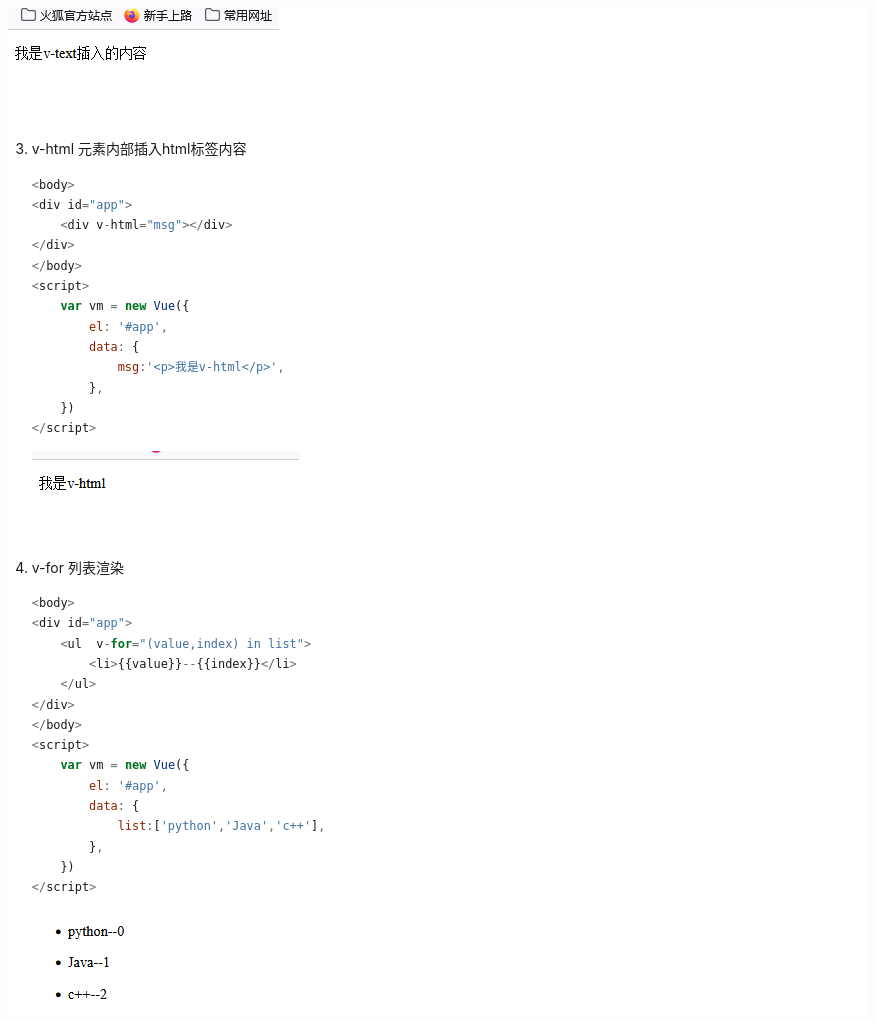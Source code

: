    ![image-20231105205736622](assets/image-20231105205736622.png)
   
3. v-html 元素内部插入html标签内容
   ```js
   <body>
   <div id="app">
       <div v-html="msg"></div>
   </div>
   </body>
   <script>
       var vm = new Vue({
           el: '#app',
           data: {
               msg:'<p>我是v-html</p>',
           },
       })
   </script>
   ```

   ![image-20231105205924840](assets/image-20231105205924840.png)
   
4. v-for 列表渲染
   ```js
   <body>
   <div id="app">
       <ul  v-for="(value,index) in list">
           <li>{{value}}--{{index}}</li>
       </ul>
   </div>
   </body>
   <script>
       var vm = new Vue({
           el: '#app',
           data: {
               list:['python','Java','c++'],
           },
       })
   </script>
   ```

   ![image-20231105211427585](assets/image-20231105211427585.png)
   